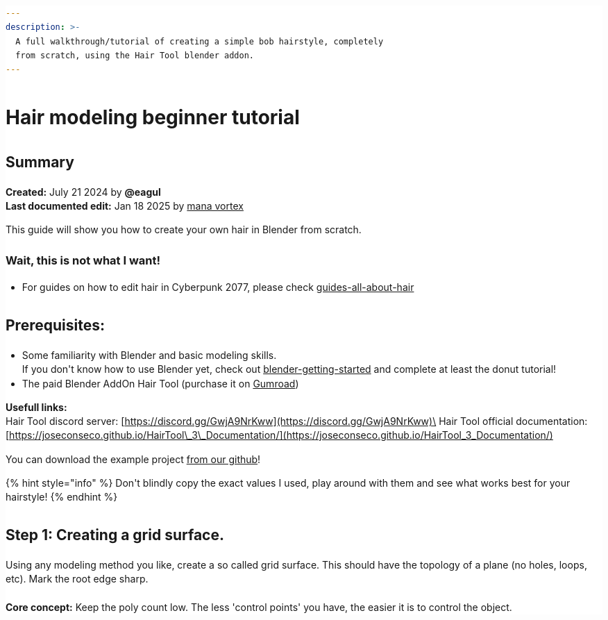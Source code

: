 ```yaml
---
description: >-
  A full walkthrough/tutorial of creating a simple bob hairstyle, completely
  from scratch, using the Hair Tool blender addon.
---
```


# Hair modeling beginner tutorial

## **Summary**

**Created:** July 21 2024 by **@eagul**\
**Last documented edit:** Jan 18 2025 by [mana vortex](https://app.gitbook.com/u/NfZBoxGegfUqB33J9HXuCs6PVaC3 "mention")

This guide will show you how to create your own hair in Blender from scratch.

### Wait, this is not what I want!

* For guides on how to edit hair in Cyberpunk 2077, please check [guides-all-about-hair](../../modding-guides/npcs/guides-all-about-hair/ "mention")

## **Prerequisites:**

* Some familiarity with Blender and basic modeling skills. \
  If you don't know how to use Blender yet, check out [blender-getting-started](blender-getting-started/ "mention") and complete at least the donut tutorial!
* The paid Blender AddOn Hair Tool (purchase it on [Gumroad](https://bartoszstyperek.gumroad.com/l/hairtool))

**Usefull links:**\
Hair Tool discord server: [https://discord.gg/GwjA9NrKww](https://discord.gg/GwjA9NrKww)\
Hair Tool official documentation: [https://joseconseco.github.io/HairTool\_3\_Documentation/](https://joseconseco.github.io/HairTool_3_Documentation/)

You can download the example project [from our github](../../_example_mods_and_templates/hair_tool_bob_demo.7z)!



{% hint style="info" %}
Don't blindly copy the exact values I used, play around with them and see what works best for your hairstyle!&#x20;
{% endhint %}

## Step 1: Creating a grid surface.

Using any modeling method you like, create a so called grid surface. This should have the topology of a plane (no holes, loops, etc). Mark the root edge sharp. \
\
**Core concept:** Keep the poly count low. The less 'control points' you have, the easier it is to control the object. \
&#x20;
